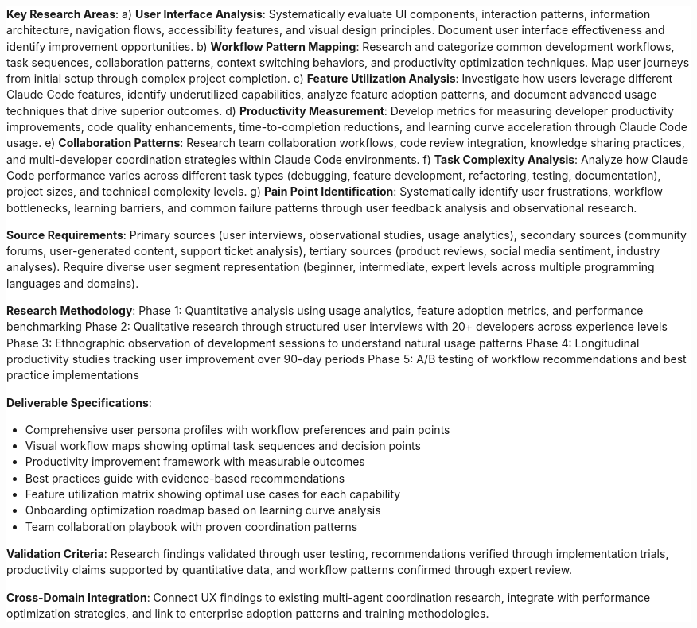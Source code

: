 **Key Research Areas**:
a) **User Interface Analysis**: Systematically evaluate UI components, interaction patterns, information architecture, navigation flows, accessibility features, and visual design principles. Document user interface effectiveness and identify improvement opportunities.
b) **Workflow Pattern Mapping**: Research and categorize common development workflows, task sequences, collaboration patterns, context switching behaviors, and productivity optimization techniques. Map user journeys from initial setup through complex project completion.
c) **Feature Utilization Analysis**: Investigate how users leverage different Claude Code features, identify underutilized capabilities, analyze feature adoption patterns, and document advanced usage techniques that drive superior outcomes.
d) **Productivity Measurement**: Develop metrics for measuring developer productivity improvements, code quality enhancements, time-to-completion reductions, and learning curve acceleration through Claude Code usage.
e) **Collaboration Patterns**: Research team collaboration workflows, code review integration, knowledge sharing practices, and multi-developer coordination strategies within Claude Code environments.
f) **Task Complexity Analysis**: Analyze how Claude Code performance varies across different task types (debugging, feature development, refactoring, testing, documentation), project sizes, and technical complexity levels.
g) **Pain Point Identification**: Systematically identify user frustrations, workflow bottlenecks, learning barriers, and common failure patterns through user feedback analysis and observational research.

**Source Requirements**: Primary sources (user interviews, observational studies, usage analytics), secondary sources (community forums, user-generated content, support ticket analysis), tertiary sources (product reviews, social media sentiment, industry analyses). Require diverse user segment representation (beginner, intermediate, expert levels across multiple programming languages and domains).

**Research Methodology**:
Phase 1: Quantitative analysis using usage analytics, feature adoption metrics, and performance benchmarking
Phase 2: Qualitative research through structured user interviews with 20+ developers across experience levels
Phase 3: Ethnographic observation of development sessions to understand natural usage patterns
Phase 4: Longitudinal productivity studies tracking user improvement over 90-day periods
Phase 5: A/B testing of workflow recommendations and best practice implementations

**Deliverable Specifications**:
- Comprehensive user persona profiles with workflow preferences and pain points
- Visual workflow maps showing optimal task sequences and decision points
- Productivity improvement framework with measurable outcomes
- Best practices guide with evidence-based recommendations
- Feature utilization matrix showing optimal use cases for each capability
- Onboarding optimization roadmap based on learning curve analysis
- Team collaboration playbook with proven coordination patterns

**Validation Criteria**: Research findings validated through user testing, recommendations verified through implementation trials, productivity claims supported by quantitative data, and workflow patterns confirmed through expert review.

**Cross-Domain Integration**: Connect UX findings to existing multi-agent coordination research, integrate with performance optimization strategies, and link to enterprise adoption patterns and training methodologies.
